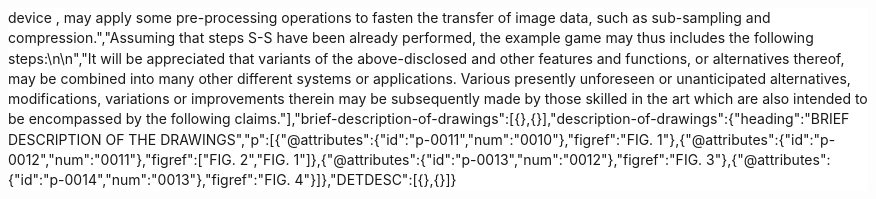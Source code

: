 device ,  may apply some pre-processing operations to fasten the transfer of image data, such as sub-sampling and compression.","Assuming that steps S-S have been already performed, the example game may thus includes the following steps:\n\n","It will be appreciated that variants of the above-disclosed and other features and functions, or alternatives thereof, may be combined into many other different systems or applications. Various presently unforeseen or unanticipated alternatives, modifications, variations or improvements therein may be subsequently made by those skilled in the art which are also intended to be encompassed by the following claims."],"brief-description-of-drawings":[{},{}],"description-of-drawings":{"heading":"BRIEF DESCRIPTION OF THE DRAWINGS","p":[{"@attributes":{"id":"p-0011","num":"0010"},"figref":"FIG. 1"},{"@attributes":{"id":"p-0012","num":"0011"},"figref":["FIG. 2","FIG. 1"]},{"@attributes":{"id":"p-0013","num":"0012"},"figref":"FIG. 3"},{"@attributes":{"id":"p-0014","num":"0013"},"figref":"FIG. 4"}]},"DETDESC":[{},{}]}
